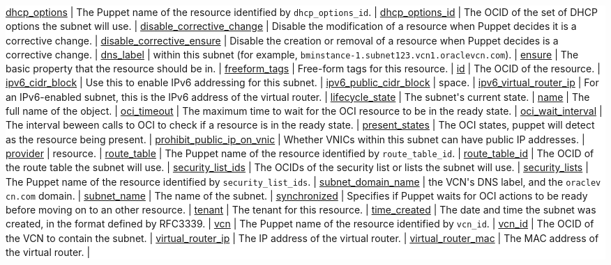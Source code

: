 [dhcp_options](#oci_core_subnet_dhcp_options)                             | The Puppet name of the resource identified by `dhcp_options_id`.                             |
[dhcp_options_id](#oci_core_subnet_dhcp_options_id)                       |   The OCID of the set of DHCP options the subnet will use.                                   |
[disable_corrective_change](#oci_core_subnet_disable_corrective_change)   | Disable the modification of a resource when Puppet decides it is a corrective change.        |
[disable_corrective_ensure](#oci_core_subnet_disable_corrective_ensure)   | Disable the creation or removal of a resource when Puppet decides is a corrective change.    |
[dns_label](#oci_core_subnet_dns_label)                                   | within this subnet (for example, `bminstance-1.subnet123.vcn1.oraclevcn.com`).               |
[ensure](#oci_core_subnet_ensure)                                         | The basic property that the resource should be in.                                           |
[freeform_tags](#oci_core_subnet_freeform_tags)                           |   Free-form tags for this resource.                                                          |
[id](#oci_core_subnet_id)                                                 | The OCID of the resource.                                                                    |
[ipv6_cidr_block](#oci_core_subnet_ipv6_cidr_block)                       |   Use this to enable IPv6 addressing for this subnet.                                        |
[ipv6_public_cidr_block](#oci_core_subnet_ipv6_public_cidr_block)         | space.                                                                                       |
[ipv6_virtual_router_ip](#oci_core_subnet_ipv6_virtual_router_ip)         |   For an IPv6-enabled subnet, this is the IPv6 address of the virtual router.                |
[lifecycle_state](#oci_core_subnet_lifecycle_state)                       | The subnet's current state.                                                                  |
[name](#oci_core_subnet_name)                                             | The full name of the object.                                                                 |
[oci_timeout](#oci_core_subnet_oci_timeout)                               | The maximum time to wait for the OCI resource to be in the ready state.                      |
[oci_wait_interval](#oci_core_subnet_oci_wait_interval)                   | The interval beween calls to OCI to check if a resource is in the ready state.               |
[present_states](#oci_core_subnet_present_states)                         | The OCI states, puppet will detect as the resource being present.                            |
[prohibit_public_ip_on_vnic](#oci_core_subnet_prohibit_public_ip_on_vnic) |   Whether VNICs within this subnet can have public IP addresses.                             |
[provider](#oci_core_subnet_provider)                                     | resource.                                                                                    |
[route_table](#oci_core_subnet_route_table)                               | The Puppet name of the resource identified by `route_table_id`.                              |
[route_table_id](#oci_core_subnet_route_table_id)                         |   The OCID of the route table the subnet will use.                                           |
[security_list_ids](#oci_core_subnet_security_list_ids)                   |   The OCIDs of the security list or lists the subnet will use.                               |
[security_lists](#oci_core_subnet_security_lists)                         | The Puppet name of the resource identified by `security_list_ids`.                           |
[subnet_domain_name](#oci_core_subnet_subnet_domain_name)                 | the VCN's DNS label, and the `oraclevcn.com` domain.                                         |
[subnet_name](#oci_core_subnet_subnet_name)                               | The name of the subnet.                                                                      |
[synchronized](#oci_core_subnet_synchronized)                             | Specifies if Puppet waits for OCI actions to be ready before moving on to an other resource. |
[tenant](#oci_core_subnet_tenant)                                         | The tenant for this resource.                                                                |
[time_created](#oci_core_subnet_time_created)                             |   The date and time the subnet was created, in the format defined by RFC3339.                |
[vcn](#oci_core_subnet_vcn)                                               | The Puppet name of the resource identified by `vcn_id`.                                      |
[vcn_id](#oci_core_subnet_vcn_id)                                         | The OCID of the VCN to contain the subnet.                                                   |
[virtual_router_ip](#oci_core_subnet_virtual_router_ip)                   |   The IP address of the virtual router.                                                      |
[virtual_router_mac](#oci_core_subnet_virtual_router_mac)                 |   The MAC address of the virtual router.                                                     |

